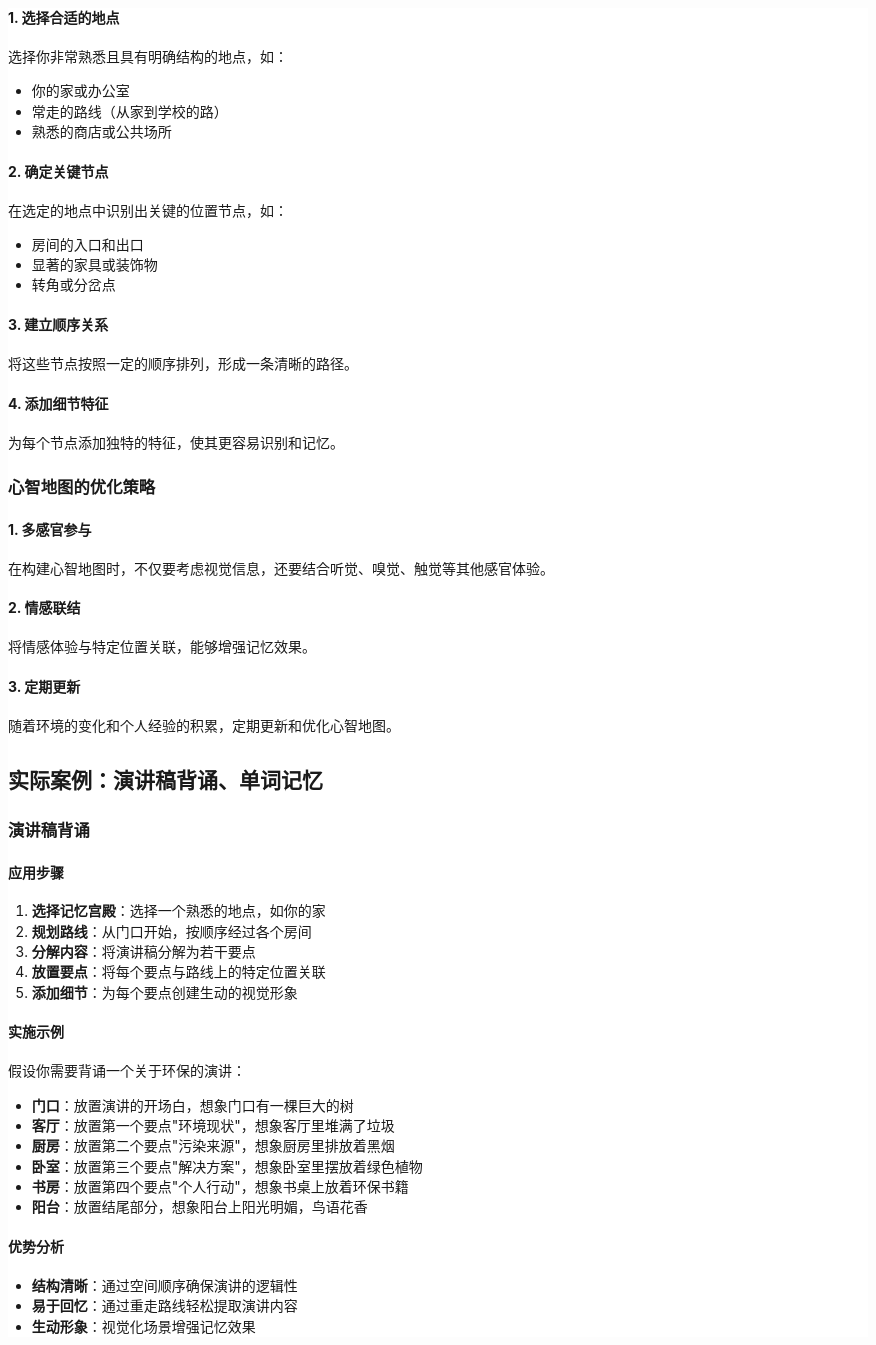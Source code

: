 #### 1. 选择合适的地点
选择你非常熟悉且具有明确结构的地点，如：
- 你的家或办公室
- 常走的路线（从家到学校的路）
- 熟悉的商店或公共场所

#### 2. 确定关键节点
在选定的地点中识别出关键的位置节点，如：
- 房间的入口和出口
- 显著的家具或装饰物
- 转角或分岔点

#### 3. 建立顺序关系
将这些节点按照一定的顺序排列，形成一条清晰的路径。

#### 4. 添加细节特征
为每个节点添加独特的特征，使其更容易识别和记忆。

### 心智地图的优化策略

#### 1. 多感官参与
在构建心智地图时，不仅要考虑视觉信息，还要结合听觉、嗅觉、触觉等其他感官体验。

#### 2. 情感联结
将情感体验与特定位置关联，能够增强记忆效果。

#### 3. 定期更新
随着环境的变化和个人经验的积累，定期更新和优化心智地图。

## 实际案例：演讲稿背诵、单词记忆

### 演讲稿背诵

#### 应用步骤
1. **选择记忆宫殿**：选择一个熟悉的地点，如你的家
2. **规划路线**：从门口开始，按顺序经过各个房间
3. **分解内容**：将演讲稿分解为若干要点
4. **放置要点**：将每个要点与路线上的特定位置关联
5. **添加细节**：为每个要点创建生动的视觉形象

#### 实施示例
假设你需要背诵一个关于环保的演讲：

- **门口**：放置演讲的开场白，想象门口有一棵巨大的树
- **客厅**：放置第一个要点"环境现状"，想象客厅里堆满了垃圾
- **厨房**：放置第二个要点"污染来源"，想象厨房里排放着黑烟
- **卧室**：放置第三个要点"解决方案"，想象卧室里摆放着绿色植物
- **书房**：放置第四个要点"个人行动"，想象书桌上放着环保书籍
- **阳台**：放置结尾部分，想象阳台上阳光明媚，鸟语花香

#### 优势分析
- **结构清晰**：通过空间顺序确保演讲的逻辑性
- **易于回忆**：通过重走路线轻松提取演讲内容
- **生动形象**：视觉化场景增强记忆效果
